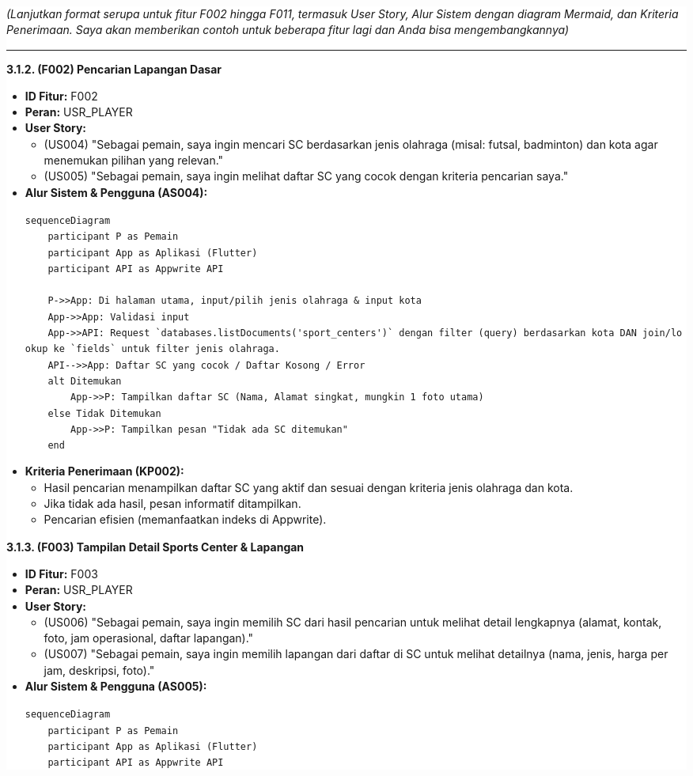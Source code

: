 
*(Lanjutkan format serupa untuk fitur F002 hingga F011, termasuk User Story, Alur Sistem dengan diagram Mermaid, dan Kriteria Penerimaan. Saya akan memberikan contoh untuk beberapa fitur lagi dan Anda bisa mengembangkannya)*

---

**3.1.2. (F002) Pencarian Lapangan Dasar**
*   **ID Fitur:** F002
*   **Peran:** USR_PLAYER
*   **User Story:**
    *   (US004) "Sebagai pemain, saya ingin mencari SC berdasarkan jenis olahraga (misal: futsal, badminton) dan kota agar menemukan pilihan yang relevan."
    *   (US005) "Sebagai pemain, saya ingin melihat daftar SC yang cocok dengan kriteria pencarian saya."
*   **Alur Sistem & Pengguna (AS004):**
    ```mermaid
    sequenceDiagram
        participant P as Pemain
        participant App as Aplikasi (Flutter)
        participant API as Appwrite API

        P->>App: Di halaman utama, input/pilih jenis olahraga & input kota
        App->>App: Validasi input
        App->>API: Request `databases.listDocuments('sport_centers')` dengan filter (query) berdasarkan kota DAN join/lookup ke `fields` untuk filter jenis olahraga.
        API-->>App: Daftar SC yang cocok / Daftar Kosong / Error
        alt Ditemukan
            App->>P: Tampilkan daftar SC (Nama, Alamat singkat, mungkin 1 foto utama)
        else Tidak Ditemukan
            App->>P: Tampilkan pesan "Tidak ada SC ditemukan"
        end
    ```
*   **Kriteria Penerimaan (KP002):**
    *   Hasil pencarian menampilkan daftar SC yang aktif dan sesuai dengan kriteria jenis olahraga dan kota.
    *   Jika tidak ada hasil, pesan informatif ditampilkan.
    *   Pencarian efisien (memanfaatkan indeks di Appwrite).

**3.1.3. (F003) Tampilan Detail Sports Center & Lapangan**
*   **ID Fitur:** F003
*   **Peran:** USR_PLAYER
*   **User Story:**
    *   (US006) "Sebagai pemain, saya ingin memilih SC dari hasil pencarian untuk melihat detail lengkapnya (alamat, kontak, foto, jam operasional, daftar lapangan)."
    *   (US007) "Sebagai pemain, saya ingin memilih lapangan dari daftar di SC untuk melihat detailnya (nama, jenis, harga per jam, deskripsi, foto)."
*   **Alur Sistem & Pengguna (AS005):**
    ```mermaid
    sequenceDiagram
        participant P as Pemain
        participant App as Aplikasi (Flutter)
        participant API as Appwrite API
